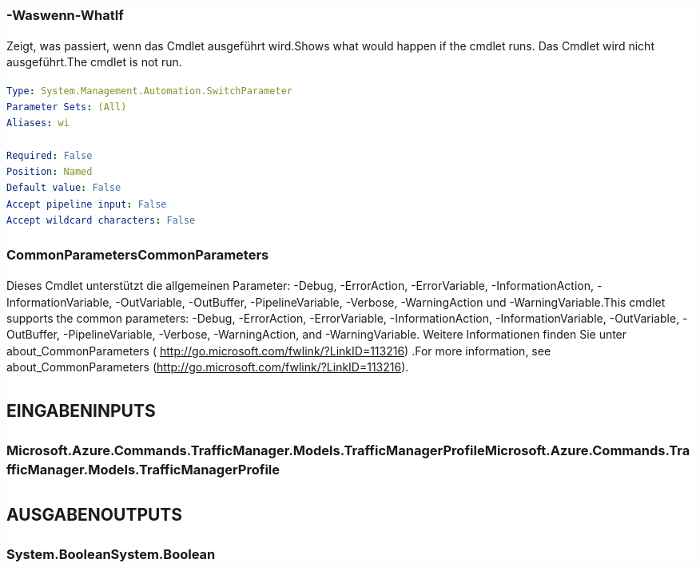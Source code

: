 ### <span data-ttu-id="9c5c5-136">-Waswenn</span><span class="sxs-lookup"><span data-stu-id="9c5c5-136">-WhatIf</span></span>
<span data-ttu-id="9c5c5-137">Zeigt, was passiert, wenn das Cmdlet ausgeführt wird.</span><span class="sxs-lookup"><span data-stu-id="9c5c5-137">Shows what would happen if the cmdlet runs.</span></span>
<span data-ttu-id="9c5c5-138">Das Cmdlet wird nicht ausgeführt.</span><span class="sxs-lookup"><span data-stu-id="9c5c5-138">The cmdlet is not run.</span></span>

```yaml
Type: System.Management.Automation.SwitchParameter
Parameter Sets: (All)
Aliases: wi

Required: False
Position: Named
Default value: False
Accept pipeline input: False
Accept wildcard characters: False
```

### <span data-ttu-id="9c5c5-139">CommonParameters</span><span class="sxs-lookup"><span data-stu-id="9c5c5-139">CommonParameters</span></span>
<span data-ttu-id="9c5c5-140">Dieses Cmdlet unterstützt die allgemeinen Parameter: -Debug, -ErrorAction, -ErrorVariable, -InformationAction, -InformationVariable, -OutVariable, -OutBuffer, -PipelineVariable, -Verbose, -WarningAction und -WarningVariable.</span><span class="sxs-lookup"><span data-stu-id="9c5c5-140">This cmdlet supports the common parameters: -Debug, -ErrorAction, -ErrorVariable, -InformationAction, -InformationVariable, -OutVariable, -OutBuffer, -PipelineVariable, -Verbose, -WarningAction, and -WarningVariable.</span></span> <span data-ttu-id="9c5c5-141">Weitere Informationen finden Sie unter about_CommonParameters ( http://go.microsoft.com/fwlink/?LinkID=113216) .</span><span class="sxs-lookup"><span data-stu-id="9c5c5-141">For more information, see about_CommonParameters (http://go.microsoft.com/fwlink/?LinkID=113216).</span></span>

## <span data-ttu-id="9c5c5-142">EINGABEN</span><span class="sxs-lookup"><span data-stu-id="9c5c5-142">INPUTS</span></span>

### <span data-ttu-id="9c5c5-143">Microsoft.Azure.Commands.TrafficManager.Models.TrafficManagerProfile</span><span class="sxs-lookup"><span data-stu-id="9c5c5-143">Microsoft.Azure.Commands.TrafficManager.Models.TrafficManagerProfile</span></span>

## <span data-ttu-id="9c5c5-144">AUSGABEN</span><span class="sxs-lookup"><span data-stu-id="9c5c5-144">OUTPUTS</span></span>

### <span data-ttu-id="9c5c5-145">System.Boolean</span><span class="sxs-lookup"><span data-stu-id="9c5c5-145">System.Boolean</span></span>
